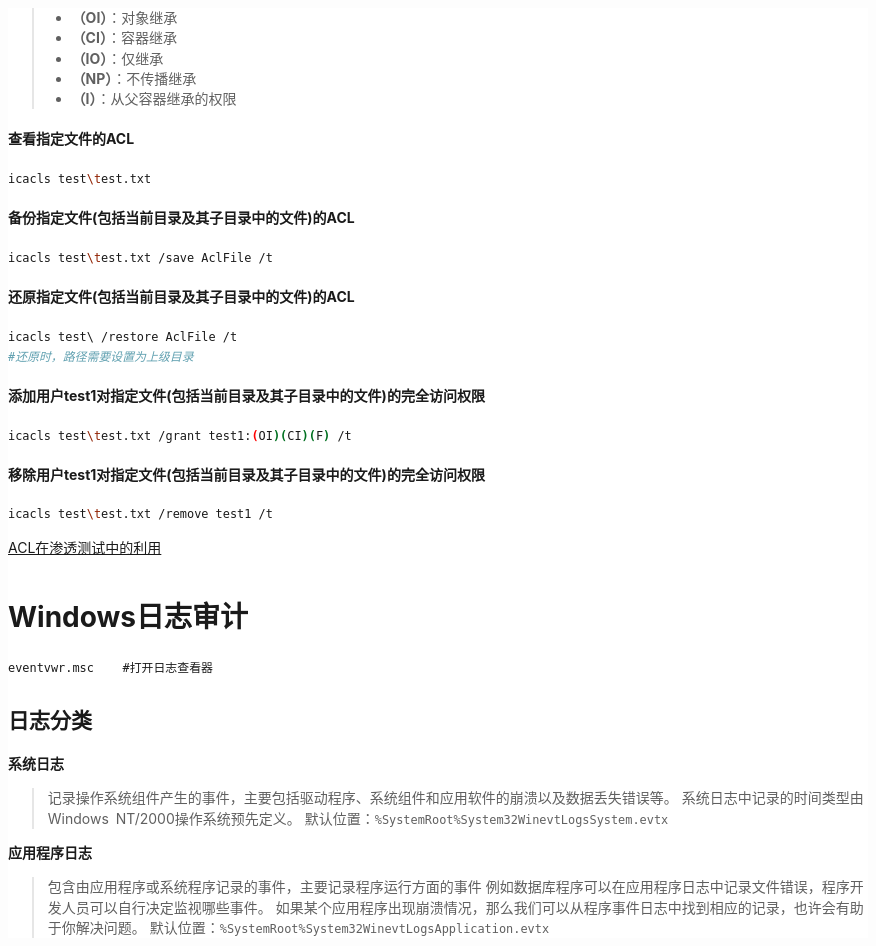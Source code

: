 > - **（OI）**：对象继承
> - **（CI）**：容器继承
> - **（IO）**：仅继承
> - **（NP）**：不传播继承
> - **（I）**：从父容器继承的权限

#### **查看**指定文件的ACL

```bash
icacls test\test.txt
```

#### **备份**指定文件(包括当前目录及其子目录中的文件)的ACL

```bash
icacls test\test.txt /save AclFile /t
```

#### **还原**指定文件(包括当前目录及其子目录中的文件)的ACL

```bash
icacls test\ /restore AclFile /t
#还原时，路径需要设置为上级目录
```

#### **添加**用户test1对指定文件(包括当前目录及其子目录中的文件)的完全访问权限

```bash
icacls test\test.txt /grant test1:(OI)(CI)(F) /t
```

#### **移除**用户test1对指定文件(包括当前目录及其子目录中的文件)的完全访问权限

```bash
icacls test\test.txt /remove test1 /t
```

[ACL在渗透测试中的利用](https://3gstudent.github.io/3gstudent.github.io/%E6%B8%97%E9%80%8F%E6%8A%80%E5%B7%A7-Windows%E4%B8%8B%E7%9A%84Access-Control-List/)

# Windows日志审计

```cmd
eventvwr.msc	#打开日志查看器
```

## 日志分类

**系统日志**

> 记录操作系统组件产生的事件，主要包括驱动程序、系统组件和应用软件的崩溃以及数据丢失错误等。
> 系统日志中记录的时间类型由Windows NT/2000操作系统预先定义。
> 默认位置：`%SystemRoot%System32WinevtLogsSystem.evtx`

**应用程序日志**

> 包含由应用程序或系统程序记录的事件，主要记录程序运行方面的事件
> 例如数据库程序可以在应用程序日志中记录文件错误，程序开发人员可以自行决定监视哪些事件。
> 如果某个应用程序出现崩溃情况，那么我们可以从程序事件日志中找到相应的记录，也许会有助于你解决问题。
> 默认位置：`%SystemRoot%System32WinevtLogsApplication.evtx`
